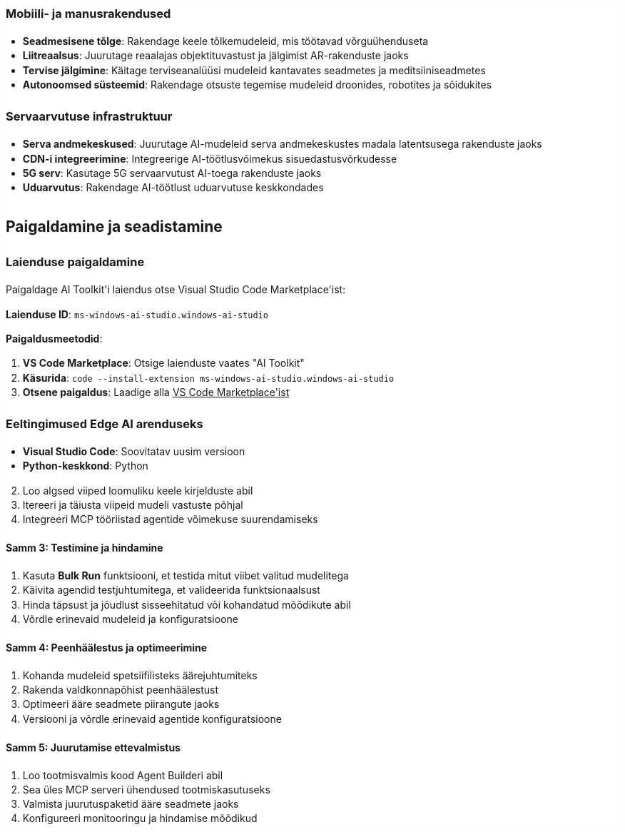 ### Mobiili- ja manusrakendused
- **Seadmesisene tõlge**: Rakendage keele tõlkemudeleid, mis töötavad võrguühenduseta
- **Liitreaalsus**: Juurutage reaalajas objektituvastust ja jälgimist AR-rakenduste jaoks
- **Tervise jälgimine**: Käitage terviseanalüüsi mudeleid kantavates seadmetes ja meditsiiniseadmetes
- **Autonoomsed süsteemid**: Rakendage otsuste tegemise mudeleid droonides, robotites ja sõidukites

### Servaarvutuse infrastruktuur
- **Serva andmekeskused**: Juurutage AI-mudeleid serva andmekeskustes madala latentsusega rakenduste jaoks
- **CDN-i integreerimine**: Integreerige AI-töötlusvõimekus sisuedastusvõrkudesse
- **5G serv**: Kasutage 5G servaarvutust AI-toega rakenduste jaoks
- **Uduarvutus**: Rakendage AI-töötlust uduarvutuse keskkondades

## Paigaldamine ja seadistamine

### Laienduse paigaldamine
Paigaldage AI Toolkit'i laiendus otse Visual Studio Code Marketplace'ist:

**Laienduse ID**: `ms-windows-ai-studio.windows-ai-studio`

**Paigaldusmeetodid**:
1. **VS Code Marketplace**: Otsige laienduste vaates "AI Toolkit"
2. **Käsurida**: `code --install-extension ms-windows-ai-studio.windows-ai-studio`
3. **Otsene paigaldus**: Laadige alla [VS Code Marketplace'ist](https://marketplace.visualstudio.com/items?itemName=ms-windows-ai-studio.windows-ai-studio)

### Eeltingimused Edge AI arenduseks
- **Visual Studio Code**: Soovitatav uusim versioon
- **Python-keskkond**: Python 
2. Loo algsed viiped loomuliku keele kirjelduste abil  
3. Itereeri ja täiusta viipeid mudeli vastuste põhjal  
4. Integreeri MCP tööriistad agentide võimekuse suurendamiseks  

#### Samm 3: Testimine ja hindamine  
1. Kasuta **Bulk Run** funktsiooni, et testida mitut viibet valitud mudelitega  
2. Käivita agendid testjuhtumitega, et valideerida funktsionaalsust  
3. Hinda täpsust ja jõudlust sisseehitatud või kohandatud mõõdikute abil  
4. Võrdle erinevaid mudeleid ja konfiguratsioone  

#### Samm 4: Peenhäälestus ja optimeerimine  
1. Kohanda mudeleid spetsiifilisteks äärejuhtumiteks  
2. Rakenda valdkonnapõhist peenhäälestust  
3. Optimeeri ääre seadmete piirangute jaoks  
4. Versiooni ja võrdle erinevaid agentide konfiguratsioone  

#### Samm 5: Juurutamise ettevalmistus  
1. Loo tootmisvalmis kood Agent Builderi abil  
2. Sea üles MCP serveri ühendused tootmiskasutuseks  
3. Valmista juurutuspaketid ääre seadmete jaoks  
4. Konfigureeri monitooringu ja hindamise mõõdikud  
